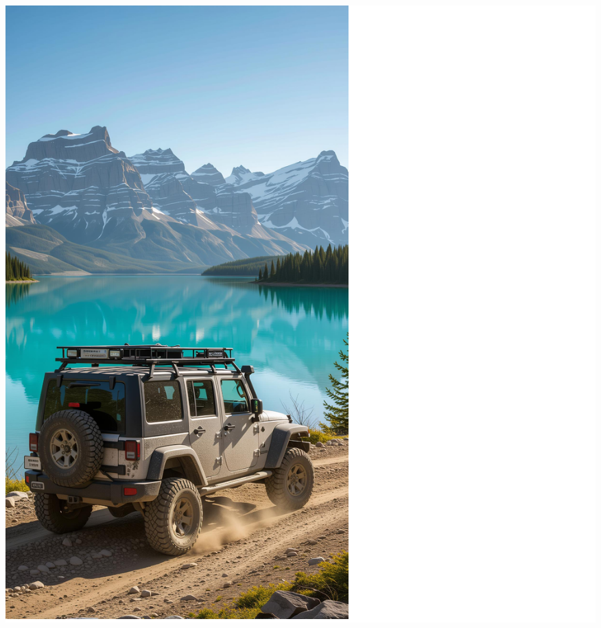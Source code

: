 <img src="https://github.com/Willian7004/media-blog/blob/main/files/202506/2025061403/ComfyUI_01012_.jpg?raw=true" style="width:500px;" />
</div>

